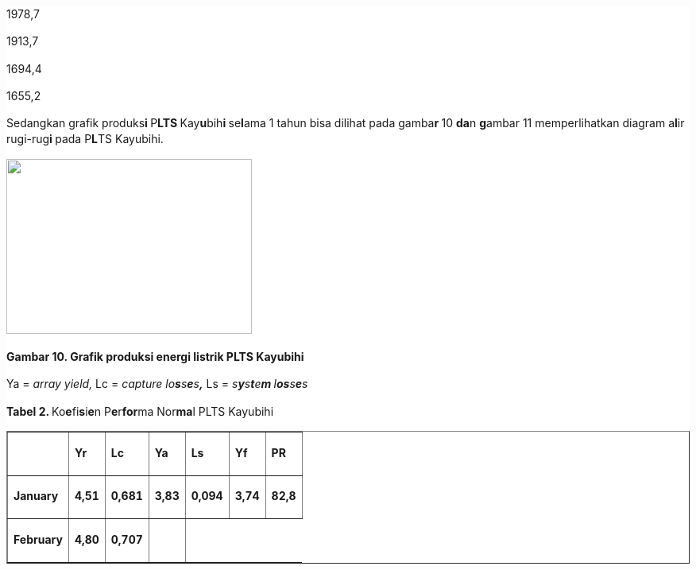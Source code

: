 <p><span class="font1">1978,7</span></p></td><td style="vertical-align:bottom;">
<p><span class="font1">1913,7</span></p></td><td style="vertical-align:bottom;">
<p><span class="font1">1694,4</span></p></td><td style="vertical-align:bottom;">
<p><span class="font1">1655,2</span></p></td></tr>
</table>
<p><span class="font7">Sedangkan grafik produks</span><span class="font7" style="font-weight:bold;">i </span><span class="font7">P</span><span class="font7" style="font-weight:bold;">LTS </span><span class="font7">Kay</span><span class="font7" style="font-weight:bold;">u</span><span class="font7">bih</span><span class="font7" style="font-weight:bold;">i </span><span class="font7">se</span><span class="font7" style="font-weight:bold;">l</span><span class="font7">ama 1 tahun bisa dilihat pada gamba</span><span class="font7" style="font-weight:bold;">r </span><span class="font7">10 </span><span class="font7" style="font-weight:bold;">da</span><span class="font7">n </span><span class="font7" style="font-weight:bold;">g</span><span class="font7">ambar 11 memperlihatkan diagram a</span><span class="font7" style="font-weight:bold;">l</span><span class="font7">ir rugi-rug</span><span class="font7" style="font-weight:bold;">i </span><span class="font7">pada P</span><span class="font7" style="font-weight:bold;">L</span><span class="font7">TS Kayubihi.</span></p><img src="https://jurnal.harianregional.com/media/14026-10.jpg" alt="" style="width:232pt;height:165pt;">
<p><span class="font6" style="font-weight:bold;">Gambar 10. Grafik produksi energi listrik PLTS Kayubihi</span></p>
<p><span class="font6">Ya = </span><span class="font6" style="font-style:italic;">array yield,</span><span class="font6"> Lc = </span><span class="font6" style="font-style:italic;">capture lo</span><span class="font6" style="font-weight:bold;font-style:italic;">s</span><span class="font6" style="font-style:italic;">s</span><span class="font6" style="font-weight:bold;font-style:italic;">e</span><span class="font6" style="font-style:italic;">s</span><span class="font6" style="font-weight:bold;font-style:italic;">,</span><span class="font6"> Ls = </span><span class="font6" style="font-style:italic;">s</span><span class="font6" style="font-weight:bold;font-style:italic;">y</span><span class="font6" style="font-style:italic;">s</span><span class="font6" style="font-weight:bold;font-style:italic;">t</span><span class="font6" style="font-style:italic;">e</span><span class="font6" style="font-weight:bold;font-style:italic;">m </span><span class="font6" style="font-style:italic;">l</span><span class="font6" style="font-weight:bold;font-style:italic;">os</span><span class="font6" style="font-style:italic;">s</span><span class="font6" style="font-weight:bold;font-style:italic;">e</span><span class="font6" style="font-style:italic;">s</span></p>
<p><span class="font6" style="font-weight:bold;">Tabel 2. </span><span class="font6">Ko</span><span class="font6" style="font-weight:bold;">e</span><span class="font6">fi</span><span class="font6" style="font-weight:bold;">s</span><span class="font6">i</span><span class="font6" style="font-weight:bold;">e</span><span class="font6">n P</span><span class="font6" style="font-weight:bold;">e</span><span class="font6">r</span><span class="font6" style="font-weight:bold;">for</span><span class="font6">ma Nor</span><span class="font6" style="font-weight:bold;">ma</span><span class="font6">l PLTS Kayubihi</span></p>
<table border="1">
<tr><td style="vertical-align:top;"></td><td style="vertical-align:bottom;">
<p><span class="font2" style="font-weight:bold;">Yr</span></p></td><td style="vertical-align:bottom;">
<p><span class="font2" style="font-weight:bold;">Lc</span></p></td><td style="vertical-align:bottom;">
<p><span class="font2" style="font-weight:bold;">Ya</span></p></td><td style="vertical-align:bottom;">
<p><span class="font1" style="font-weight:bold;">Ls</span></p></td><td style="vertical-align:bottom;">
<p><span class="font1" style="font-weight:bold;">Yf</span></p></td><td style="vertical-align:bottom;">
<p><span class="font2" style="font-weight:bold;">PR</span></p></td></tr>
<tr><td style="vertical-align:bottom;">
<p><span class="font2" style="font-weight:bold;">January</span></p></td><td style="vertical-align:bottom;">
<p><span class="font2" style="font-weight:bold;">4,51</span></p></td><td style="vertical-align:bottom;">
<p><span class="font2" style="font-weight:bold;">0,681</span></p></td><td style="vertical-align:bottom;">
<p><span class="font2" style="font-weight:bold;">3,83</span></p></td><td style="vertical-align:bottom;">
<p><span class="font2" style="font-weight:bold;">0,094</span></p></td><td style="vertical-align:bottom;">
<p><span class="font2" style="font-weight:bold;">3,74</span></p></td><td style="vertical-align:bottom;">
<p><span class="font2" style="font-weight:bold;">82,8</span></p></td></tr>
<tr><td style="vertical-align:bottom;">
<p><span class="font2" style="font-weight:bold;">February</span></p></td><td style="vertical-align:bottom;">
<p><span class="font2" style="font-weight:bold;">4,80</span></p></td><td style="vertical-align:bottom;">
<p><span class="font2" style="font-weight:bold;">0,707</span></p></td><td style="vertical-align:bottom;">